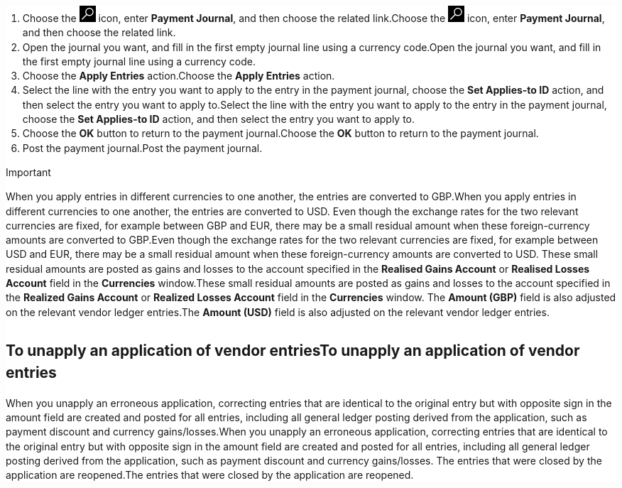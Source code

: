 1. <span data-ttu-id="3a3e6-171">Choose the ![Search for Page or Report](media/ui-search/search_small.png "Search for Page or Report icon") icon, enter **Payment Journal**, and then choose the related link.</span><span class="sxs-lookup"><span data-stu-id="3a3e6-171">Choose the ![Search for Page or Report](media/ui-search/search_small.png "Search for Page or Report icon") icon, enter **Payment Journal**, and then choose the related link.</span></span>
2. <span data-ttu-id="3a3e6-172">Open the journal you want, and fill in the first empty journal line using a currency code.</span><span class="sxs-lookup"><span data-stu-id="3a3e6-172">Open the journal you want, and fill in the first empty journal line using a currency code.</span></span>
3. <span data-ttu-id="3a3e6-173">Choose the **Apply Entries** action.</span><span class="sxs-lookup"><span data-stu-id="3a3e6-173">Choose the **Apply Entries** action.</span></span>
4. <span data-ttu-id="3a3e6-174">Select the line with the entry you want to apply to the entry in the payment journal, choose the **Set Applies-to ID** action, and then select the entry you want to apply to.</span><span class="sxs-lookup"><span data-stu-id="3a3e6-174">Select the line with the entry you want to apply to the entry in the payment journal, choose the **Set Applies-to ID** action, and then select the entry you want to apply to.</span></span>
5. <span data-ttu-id="3a3e6-175">Choose the **OK** button to return to the payment journal.</span><span class="sxs-lookup"><span data-stu-id="3a3e6-175">Choose the **OK** button to return to the payment journal.</span></span>
6. <span data-ttu-id="3a3e6-176">Post the payment journal.</span><span class="sxs-lookup"><span data-stu-id="3a3e6-176">Post the payment journal.</span></span>

> [!IMPORTANT]  
>   <span data-ttu-id="3a3e6-177">When you apply entries in different currencies to one another, the entries are converted to GBP.</span><span class="sxs-lookup"><span data-stu-id="3a3e6-177">When you apply entries in different currencies to one another, the entries are converted to USD.</span></span> <span data-ttu-id="3a3e6-178">Even though the exchange rates for the two relevant currencies are fixed, for example between GBP and EUR, there may be a small residual amount when these foreign-currency amounts are converted to GBP.</span><span class="sxs-lookup"><span data-stu-id="3a3e6-178">Even though the exchange rates for the two relevant currencies are fixed, for example between USD and EUR, there may be a small residual amount when these foreign-currency amounts are converted to USD.</span></span> <span data-ttu-id="3a3e6-179">These small residual amounts are posted as gains and losses to the account specified in the **Realised Gains Account** or **Realised Losses Account** field in the **Currencies** window.</span><span class="sxs-lookup"><span data-stu-id="3a3e6-179">These small residual amounts are posted as gains and losses to the account specified in the **Realized Gains Account** or **Realized Losses Account** field in the **Currencies** window.</span></span> <span data-ttu-id="3a3e6-180">The **Amount (GBP)** field is also adjusted on the relevant vendor ledger entries.</span><span class="sxs-lookup"><span data-stu-id="3a3e6-180">The **Amount (USD)** field is also adjusted on the relevant vendor ledger entries.</span></span>

## <a name="to-unapply-an-application-of-vendor-entries"></a><span data-ttu-id="3a3e6-181">To unapply an application of vendor entries</span><span class="sxs-lookup"><span data-stu-id="3a3e6-181">To unapply an application of vendor entries</span></span>
<span data-ttu-id="3a3e6-182">When you unapply an erroneous application, correcting entries that are identical to the original entry but with opposite sign in the amount field are created and posted for all entries, including all general ledger posting derived from the application, such as payment discount and currency gains/losses.</span><span class="sxs-lookup"><span data-stu-id="3a3e6-182">When you unapply an erroneous application, correcting entries that are identical to the original entry but with opposite sign in the amount field are created and posted for all entries, including all general ledger posting derived from the application, such as payment discount and currency gains/losses.</span></span> <span data-ttu-id="3a3e6-183">The entries that were closed by the application are reopened.</span><span class="sxs-lookup"><span data-stu-id="3a3e6-183">The entries that were closed by the application are reopened.</span></span>
